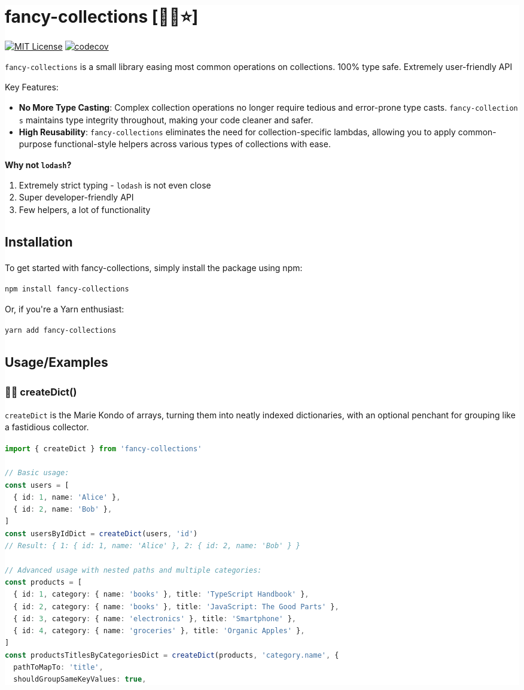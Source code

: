 # fancy-collections [🌟✨⭐]

[![MIT License](https://img.shields.io/badge/License-MIT-green.svg)](https://choosealicense.com/licenses/mit/)
[![codecov](https://codecov.io/gh/avfirsov/fancy-collections/graph/badge.svg?token=CR7Y17309G)](https://codecov.io/gh/avfirsov/fancy-collections)

`fancy-collections` is a small library easing most common operations on collections. 100% type safe. Extremely user-friendly API

Key Features:

- **No More Type Casting**: Complex collection operations no longer require tedious and error-prone type casts. `fancy-collections` maintains type integrity throughout, making your code cleaner and safer.
- **High Reusability**: `fancy-collections` eliminates the need for collection-specific lambdas, allowing you to apply common-purpose functional-style helpers across various types of collections with ease.

**Why not `lodash`?**
1. Extremely strict typing - `lodash` is not even close 
2. Super developer-friendly API 
3. Few helpers, a lot of functionality

## Installation

To get started with fancy-collections, simply install the package using npm:

```bash
npm install fancy-collections
```

Or, if you're a Yarn enthusiast:

```bash
yarn add fancy-collections
```

## Usage/Examples

### 🧙‍♂️ createDict()

`createDict` is the Marie Kondo of arrays, turning them into neatly indexed dictionaries, with an optional penchant for grouping like a fastidious collector.

```typescript
import { createDict } from 'fancy-collections'

// Basic usage:
const users = [
  { id: 1, name: 'Alice' },
  { id: 2, name: 'Bob' },
]
const usersByIdDict = createDict(users, 'id')
// Result: { 1: { id: 1, name: 'Alice' }, 2: { id: 2, name: 'Bob' } }

// Advanced usage with nested paths and multiple categories:
const products = [
  { id: 1, category: { name: 'books' }, title: 'TypeScript Handbook' },
  { id: 2, category: { name: 'books' }, title: 'JavaScript: The Good Parts' },
  { id: 3, category: { name: 'electronics' }, title: 'Smartphone' },
  { id: 4, category: { name: 'groceries' }, title: 'Organic Apples' },
]
const productsTitlesByCategoriesDict = createDict(products, 'category.name', {
  pathToMapTo: 'title',
  shouldGroupSameKeyValues: true,
```